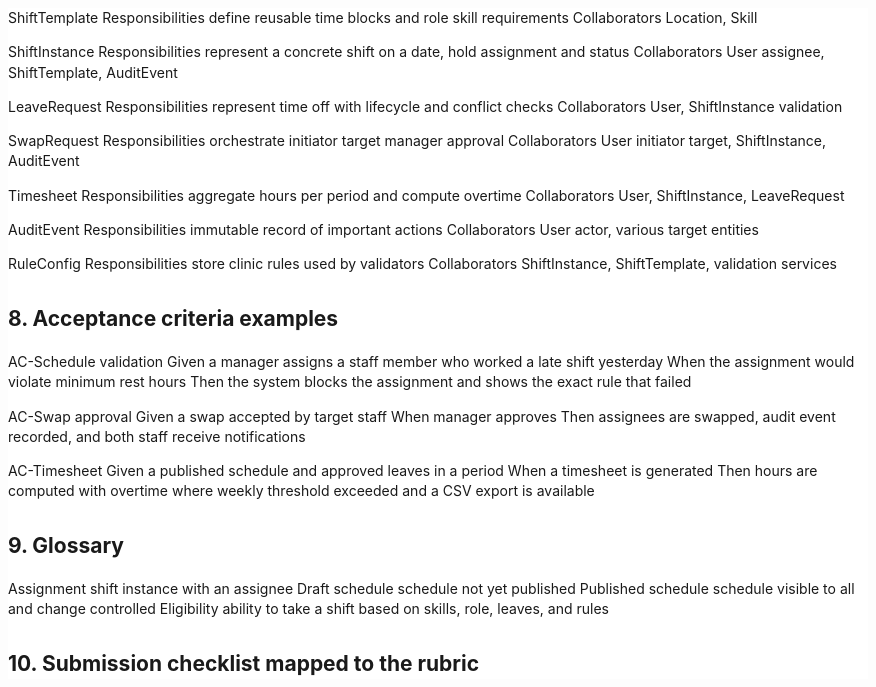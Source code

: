 ShiftTemplate
Responsibilities define reusable time blocks and role skill requirements
Collaborators Location, Skill

ShiftInstance
Responsibilities represent a concrete shift on a date, hold assignment and status
Collaborators User assignee, ShiftTemplate, AuditEvent

LeaveRequest
Responsibilities represent time off with lifecycle and conflict checks
Collaborators User, ShiftInstance validation

SwapRequest
Responsibilities orchestrate initiator target manager approval
Collaborators User initiator target, ShiftInstance, AuditEvent

Timesheet
Responsibilities aggregate hours per period and compute overtime
Collaborators User, ShiftInstance, LeaveRequest

AuditEvent
Responsibilities immutable record of important actions
Collaborators User actor, various target entities

RuleConfig
Responsibilities store clinic rules used by validators
Collaborators ShiftInstance, ShiftTemplate, validation services

## 8. Acceptance criteria examples

AC-Schedule validation
Given a manager assigns a staff member who worked a late shift yesterday
When the assignment would violate minimum rest hours
Then the system blocks the assignment and shows the exact rule that failed

AC-Swap approval
Given a swap accepted by target staff
When manager approves
Then assignees are swapped, audit event recorded, and both staff receive notifications

AC-Timesheet
Given a published schedule and approved leaves in a period
When a timesheet is generated
Then hours are computed with overtime where weekly threshold exceeded and a CSV export is available

## 9. Glossary

Assignment shift instance with an assignee
Draft schedule schedule not yet published
Published schedule schedule visible to all and change controlled
Eligibility ability to take a shift based on skills, role, leaves, and rules

## 10. Submission checklist mapped to the rubric
